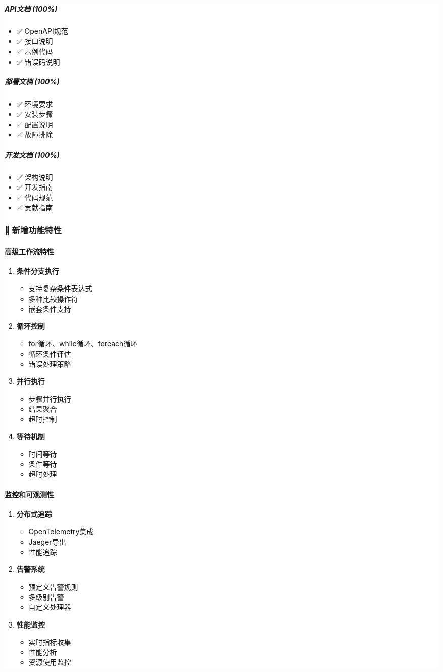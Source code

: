 ##### API文档 (100%)
- ✅ OpenAPI规范
- ✅ 接口说明
- ✅ 示例代码
- ✅ 错误码说明

##### 部署文档 (100%)
- ✅ 环境要求
- ✅ 安装步骤
- ✅ 配置说明
- ✅ 故障排除

##### 开发文档 (100%)
- ✅ 架构说明
- ✅ 开发指南
- ✅ 代码规范
- ✅ 贡献指南

### 🚀 新增功能特性

#### 高级工作流特性
1. **条件分支执行**
   - 支持复杂条件表达式
   - 多种比较操作符
   - 嵌套条件支持

2. **循环控制**
   - for循环、while循环、foreach循环
   - 循环条件评估
   - 错误处理策略

3. **并行执行**
   - 步骤并行执行
   - 结果聚合
   - 超时控制

4. **等待机制**
   - 时间等待
   - 条件等待
   - 超时处理

#### 监控和可观测性
1. **分布式追踪**
   - OpenTelemetry集成
   - Jaeger导出
   - 性能追踪

2. **告警系统**
   - 预定义告警规则
   - 多级别告警
   - 自定义处理器

3. **性能监控**
   - 实时指标收集
   - 性能分析
   - 资源使用监控
